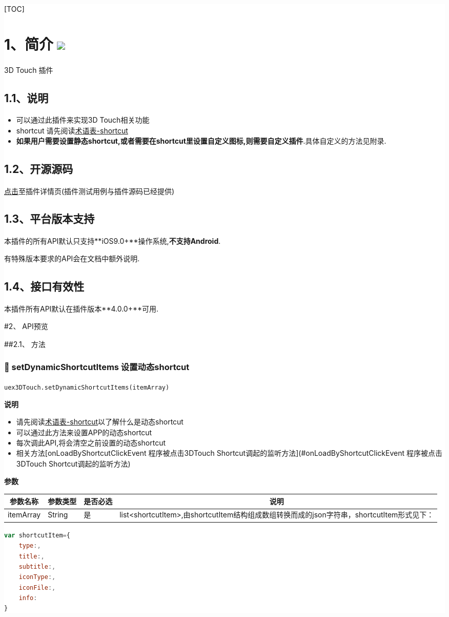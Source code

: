 [TOC]

# 1、简介 [![](http://appcan-download.oss-cn-beijing.aliyuncs.com/%E5%85%AC%E6%B5%8B%2Fgf.png)]()

3D Touch 插件
## 1.1、说明

* 可以通过此插件来实现3D Touch相关功能
* shortcut 请先阅读[术语表-shortcut](#shortcut)
* **如果用户需要设置静态shortcut,或者需要在shortcut里设置自定义图标,则需要自定义插件**.具体自定义的方法见附录.

## 1.2、开源源码
[点击](http://plugin.appcan.cn/details.html?id=511_pluginlist)至插件详情页(插件测试用例与插件源码已经提供)


## 1.3、平台版本支持

本插件的所有API默认只支持**iOS9.0+**操作系统,**不支持Android**.

有特殊版本要求的API会在文档中额外说明.

## 1.4、接口有效性

本插件所有API默认在插件版本**4.0.0+**可用.


#2、 API预览

##2.1、 方法

### 🍭 setDynamicShortcutItems 设置动态shortcut

`uex3DTouch.setDynamicShortcutItems(itemArray)`

**说明**

* 请先阅读[术语表-shortcut](#shortcut)以了解什么是动态shortcut
* 可以通过此方法来设置APP的动态shortcut
* 每次调此API,将会清空之前设置的动态shortcut
* 相关方法[onLoadByShortcutClickEvent 程序被点击3DTouch Shortcut调起的监听方法](#onLoadByShortcutClickEvent 程序被点击3DTouch Shortcut调起的监听方法)

**参数**

| 参数名称      | 参数类型   | 是否必选 | 说明                                       |
| --------- | ------ | ---- | ---------------------------------------- |
| itemArray | String | 是    | list\<shortcutItem\>,由shortcutItem结构组成数组转换而成的json字符串，shortcutItem形式见下： |

```javascript
var shortcutItem={
	type:,
	title:,
	subtitle:,
	iconType:,
	iconFile:,
	info:
}
```
